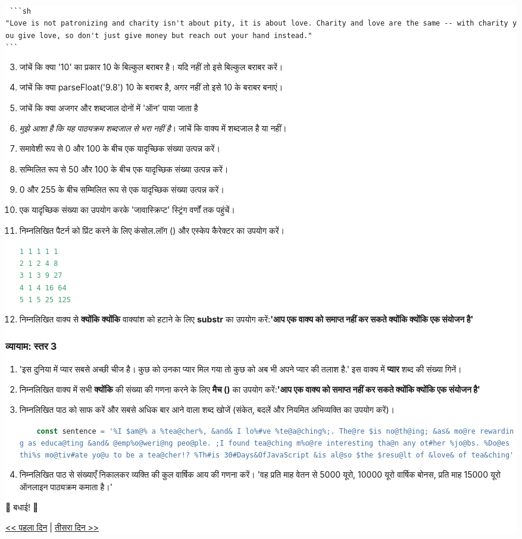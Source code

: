      ```sh
    "Love is not patronizing and charity isn't about pity, it is about love. Charity and love are the same -- with charity you give love, so don't just give money but reach out your hand instead."
    ```

3. जांचें कि क्या '10' का प्रकार 10 के बिल्कुल बराबर है। यदि नहीं तो इसे बिल्कुल बराबर करें।
4. जांचें कि क्या parseFloat('9.8') 10 के बराबर है, अगर नहीं तो इसे 10 के बराबर बनाएं।
5. जांचें कि क्या अजगर और शब्दजाल दोनों में 'ऑन' पाया जाता है
6. _मुझे आशा है कि यह पाठ्यक्रम शब्दजाल से भरा नहीं है_। जांचें कि वाक्य में शब्दजाल है या नहीं।
7. समावेशी रूप से 0 और 100 के बीच एक यादृच्छिक संख्या उत्पन्न करें।
8. सम्मिलित रूप से 50 और 100 के बीच एक यादृच्छिक संख्या उत्पन्न करें।
9. 0 और 255 के बीच सम्मिलित रूप से एक यादृच्छिक संख्या उत्पन्न करें।
10. एक यादृच्छिक संख्या का उपयोग करके 'जावास्क्रिप्ट' स्ट्रिंग वर्णों तक पहुंचें।
11. निम्नलिखित पैटर्न को प्रिंट करने के लिए कंसोल.लॉग () और एस्केप कैरेक्टर का उपयोग करें।


    ```js
    1 1 1 1 1
    2 1 2 4 8
    3 1 3 9 27
    4 1 4 16 64
    5 1 5 25 125
    ```

12. निम्नलिखित वाक्य से __क्योंकि क्योंकि__ वाक्यांश को हटाने के लिए __substr__ का उपयोग करें:__'आप एक वाक्य को समाप्त नहीं कर सकते क्योंकि क्योंकि एक संयोजन है'__

### व्यायाम: स्तर 3

1. 'इस दुनिया में प्यार सबसे अच्छी चीज है। कुछ को उनका प्यार मिल गया तो कुछ को अब भी अपने प्यार की तलाश है.' इस वाक्य में __प्यार__ शब्द की संख्या गिनें।
2. निम्नलिखित वाक्य में सभी __क्योंकि__ की संख्या की गणना करने के लिए __मैच ()__ का उपयोग करें:__'आप एक वाक्य को समाप्त नहीं कर सकते क्योंकि क्योंकि एक संयोजन है'__
3. निम्नलिखित पाठ को साफ करें और सबसे अधिक बार आने वाला शब्द खोजें (संकेत, बदलें और नियमित अभिव्यक्ति का उपयोग करें)।

    ```js
        const sentence = '%I $am@% a %tea@cher%, &and& I lo%#ve %te@a@ching%;. The@re $is no@th@ing; &as& mo@re rewarding as educa@ting &and& @emp%o@weri@ng peo@ple. ;I found tea@ching m%o@re interesting tha@n any ot#her %jo@bs. %Do@es thi%s mo@tiv#ate yo@u to be a tea@cher!? %Th#is 30#Days&OfJavaScript &is al@so $the $resu@lt of &love& of tea&ching'
    ```

4. निम्नलिखित पाठ से संख्याएँ निकालकर व्यक्ति की कुल वार्षिक आय की गणना करें। 'वह प्रति माह वेतन से 5000 यूरो, 10000 यूरो वार्षिक बोनस, प्रति माह 15000 यूरो ऑनलाइन पाठ्यक्रम कमाता है।'

🎉 बधाई! 🎉

[<< पहला दिन](../readMe.md) | [तीसरा दिन >>](../03_Day_Booleans_operators_date/03_booleans_operators_date.md)















